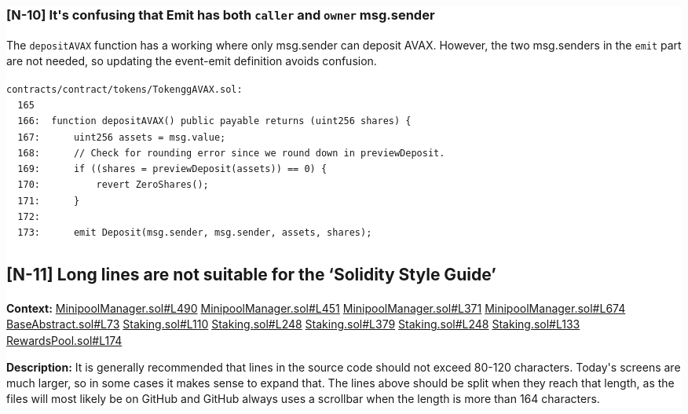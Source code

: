### [N-10] It's confusing that Emit has both `caller` and `owner` msg.sender

The `depositAVAX` function has a working where only msg.sender can deposit AVAX.
However, the two msg.senders in the `emit` part are not needed, so updating the event-emit definition avoids confusion.

```solidity
contracts/contract/tokens/TokenggAVAX.sol:
  165  
  166: 	function depositAVAX() public payable returns (uint256 shares) {
  167: 		uint256 assets = msg.value;
  168: 		// Check for rounding error since we round down in previewDeposit.
  169: 		if ((shares = previewDeposit(assets)) == 0) {
  170: 			revert ZeroShares();
  171: 		}
  172: 
  173: 		emit Deposit(msg.sender, msg.sender, assets, shares);

```

## [N-11] Long lines are not suitable for the ‘Solidity Style Guide’

**Context:**
[MinipoolManager.sol#L490](https://github.com/code-423n4/2022-12-gogopool/blob/main/contracts/contract/MinipoolManager.sol#L490)
[MinipoolManager.sol#L451](https://github.com/code-423n4/2022-12-gogopool/blob/main/contracts/contract/MinipoolManager.sol#L451)
[MinipoolManager.sol#L371](https://github.com/code-423n4/2022-12-gogopool/blob/main/contracts/contract/MinipoolManager.sol#L371)
[MinipoolManager.sol#L674](https://github.com/code-423n4/2022-12-gogopool/blob/main/contracts/contract/MinipoolManager.sol#L674)
[BaseAbstract.sol#L73](https://github.com/code-423n4/2022-12-gogopool/blob/main/contracts/contract/BaseAbstract.sol#L73)
[Staking.sol#L110](https://github.com/code-423n4/2022-12-gogopool/blob/main/contracts/contract/Staking.sol#L110)
[Staking.sol#L248](https://github.com/code-423n4/2022-12-gogopool/blob/main/contracts/contract/Staking.sol#L248)
[Staking.sol#L379](https://github.com/code-423n4/2022-12-gogopool/blob/main/contracts/contract/Staking.sol#L379)
[Staking.sol#L248](https://github.com/code-423n4/2022-12-gogopool/blob/main/contracts/contract/Staking.sol#L248)
[Staking.sol#L133](https://github.com/code-423n4/2022-12-gogopool/blob/main/contracts/contract/Staking.sol#L133)
[RewardsPool.sol#L174](https://github.com/code-423n4/2022-12-gogopool/blob/main/contracts/contract/RewardsPool.sol#L174)


**Description:**
It is generally recommended that lines in the source code should not exceed 80-120 characters. Today's screens are much larger, so in some cases it makes sense to expand that. The lines above should be split when they reach that length, as the files will most likely be on GitHub and GitHub always uses a scrollbar when the length is more than 164 characters.
